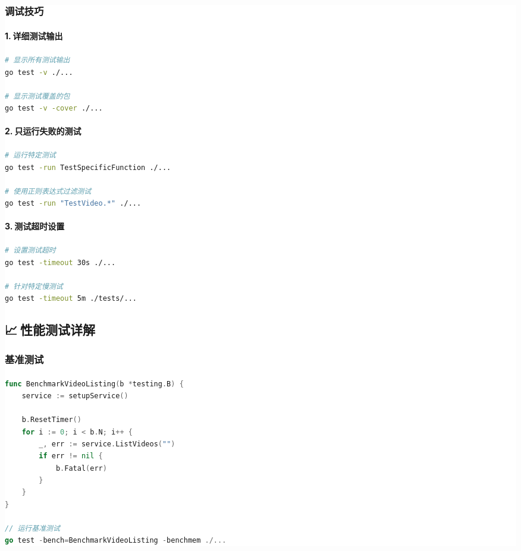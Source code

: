 ### 调试技巧

#### 1. 详细测试输出

```bash
# 显示所有测试输出
go test -v ./...

# 显示测试覆盖的包
go test -v -cover ./...
```

#### 2. 只运行失败的测试

```bash
# 运行特定测试
go test -run TestSpecificFunction ./...

# 使用正则表达式过滤测试
go test -run "TestVideo.*" ./...
```

#### 3. 测试超时设置

```bash
# 设置测试超时
go test -timeout 30s ./...

# 针对特定慢测试
go test -timeout 5m ./tests/...
```

## 📈 性能测试详解

### 基准测试

```go
func BenchmarkVideoListing(b *testing.B) {
    service := setupService()
    
    b.ResetTimer()
    for i := 0; i < b.N; i++ {
        _, err := service.ListVideos("")
        if err != nil {
            b.Fatal(err)
        }
    }
}

// 运行基准测试
go test -bench=BenchmarkVideoListing -benchmem ./...
```
